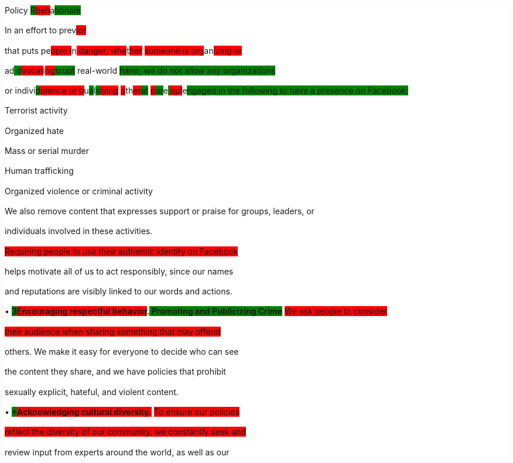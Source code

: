 Polic</span>y <span style="background-color: green;">R</span><span style="background-color: red;">beh</span>a<span style="background-color: green;">tionale 

In an effort to pre</span>v<span style="background-color: red;">ior 

that puts p</span>e<span style="background-color: red;">ople i</span>n<span style="background-color: red;"> danger, whe</span>t<span style="background-color: red;">her</span> <span style="background-color: red;">someone is org</span>an<span style="background-color: red;">izing or 

a</span>d<span style="background-color: green;"> d</span><span style="background-color: red;">vocat</span>i<span style="background-color: red;">ng</span><span style="background-color: green;">srupt</span> real-world <span style="background-color: green;">harm, we do not allow any organizations 

or indi</span>vi<span style="background-color: green;">d</span><span style="background-color: red;">olence or b</span>u<span style="background-color: green;">a</span>l<span style="background-color: green;">s</span><span style="background-color: red;">lying</span> <span style="background-color: red;">o</span>th<span style="background-color: red;">er</span><span style="background-color: green;">at</span> <span style="background-color: red;">p</span><span style="background-color: green;">ar</span>e<span style="background-color: green;"> </span><span style="background-color: red;">opl</span>e<span style="background-color: green;">ngaged in the following to have a presence on Facebook: 

Terrorist activity 

Organized hate 

Mass or serial murder 

Human trafficking 

Organized violence or criminal activity 

We also remove content that expresses support or praise for groups, leaders, or 

individuals involved in these activities</span>. 

<span style="background-color: red;">Requiring people to use their authentic identity on Facebook 

helps motivate all of us to act responsibly, since our names 

and reputations are visibly linked to our words and actions. 

• </span>**<span style="background-color: green;">3</span><span style="background-color: red;">Encouraging respectful behavior</span>.<span style="background-color: green;"> Promoting and Publicizing Crime</span>** <span style="background-color: red;">We ask people to consider </span>

<span style="background-color: red;">their audience when sharing something that may offend 

others. We make it easy for everyone to decide who can see 

the content they share, and we have policies that prohibit 

sexually explicit, hateful, and violent content. 

• </span>**<span style="background-color: green;">+</span><span style="background-color: red;">Acknowledging cultural diversity.</span>** <span style="background-color: red;">To ensure our policies </span>

<span style="background-color: red;">reflect the diversity of our community, we constantly seek and 

review input from experts around the world, as well as our 

